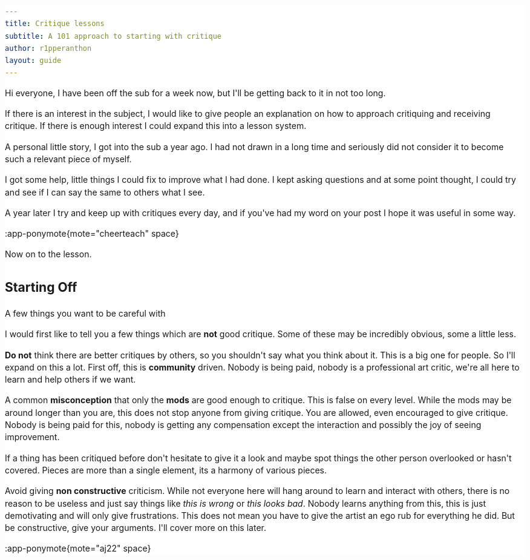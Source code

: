 ```yaml
---
title: Critique lessons
subtitle: A 101 approach to starting with critique
author: r1pperanthon
layout: guide
---
```


Hi everyone, I have been off the sub for a week now, but I'll be getting back to it in not too long.

If there is an interest in the subject, I would like to give people an explanation on how to approach critiquing and receiving critique. If there is enough interest I could expand this into a lesson system.

A personal little story, I got into the sub a year ago. I had not drawn in a long time and seriously did not consider it to become such a relevant piece of myself.

I got some help, little things I could fix to improve what I had done. I kept asking questions and at some point thought, I could try and see if I can say the same to others what I see.

A year later I try and keep up with critiques every day, and if you've had my word on your post I hope it was useful in some way.

:app-ponymote{mote="cheerteach" space}

Now on to the lesson.

## Starting Off

A few things you want to be careful with

I would first like to tell you a few things which are **not** good critique. Some of these may be incredibly obvious, some a little less.

**Do not** think there are better critiques by others, so you shouldn't say what you think about it. This is a big one for people. So I'll expand on this a lot. First off, this is **community** driven. Nobody is being paid, nobody is a professional art critic, we're all here to learn and help others if we want.

A common **misconception** that only the **mods** are good enough to critique. This is false on every level. While the mods may be around longer than you are, this does not stop anyone from giving critique. You are allowed, even encouraged to give critique. Nobody is being paid for this, nobody is getting any compensation except the interaction and possibly the joy of seeing improvement.

If a thing has been critiqued before don't hesitate to give it a look and maybe spot things the other person overlooked or hasn't covered. Pieces are more than a single element, its a harmony of various pieces.

Avoid giving **non constructive** criticism. While not everyone here will hang around to learn and interact with others, there is no reason to be useless and just say things like _this is wrong_ or _this looks bad_. Nobody learns anything from this, this is just demotivating and will only give frustrations. This does not mean you have to give the artist an ego rub for everything he did. But be constructive, give your arguments. I'll cover more on this later.

:app-ponymote{mote="aj22" space}
